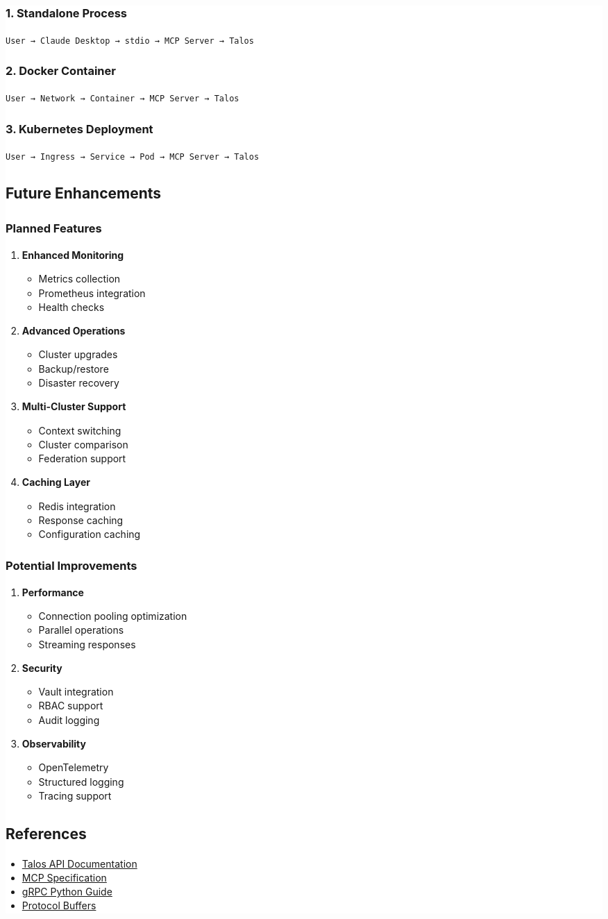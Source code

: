### 1. Standalone Process
```
User → Claude Desktop → stdio → MCP Server → Talos
```

### 2. Docker Container
```
User → Network → Container → MCP Server → Talos
```

### 3. Kubernetes Deployment
```
User → Ingress → Service → Pod → MCP Server → Talos
```

## Future Enhancements

### Planned Features

1. **Enhanced Monitoring**
   - Metrics collection
   - Prometheus integration
   - Health checks

2. **Advanced Operations**
   - Cluster upgrades
   - Backup/restore
   - Disaster recovery

3. **Multi-Cluster Support**
   - Context switching
   - Cluster comparison
   - Federation support

4. **Caching Layer**
   - Redis integration
   - Response caching
   - Configuration caching

### Potential Improvements

1. **Performance**
   - Connection pooling optimization
   - Parallel operations
   - Streaming responses

2. **Security**
   - Vault integration
   - RBAC support
   - Audit logging

3. **Observability**
   - OpenTelemetry
   - Structured logging
   - Tracing support

## References

- [Talos API Documentation](https://www.talos.dev/latest/reference/api/)
- [MCP Specification](https://spec.modelcontextprotocol.io/)
- [gRPC Python Guide](https://grpc.io/docs/languages/python/)
- [Protocol Buffers](https://protobuf.dev/)
